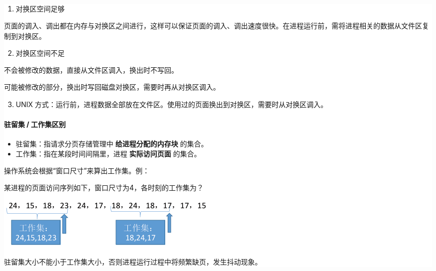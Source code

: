 1. 对换区空间足够

页面的调入、调出都在内存与对换区之间进行，这样可以保证页面的调入、调出速度很快。在进程运行前，需将进程相关的数据从文件区复制到对换区。

2. 对换区空间不足

  不会被修改的数据，直接从文件区调入，换出时不写回。

  可能被修改的部分，换出时写回磁盘对换区，需要时再从对换区调入。

3. UNIX 方式：运行前，进程数据全部放在文件区。使用过的页面换出到对换区，需要时从对换区调入。



#### 驻留集 / 工作集区别

- 驻留集：指请求分页存储管理中 **给进程分配的内存块** 的集合。
- 工作集：指在某段时间间隔里，进程 **实际访问页面** 的集合。

操作系统会根据“窗口尺寸”来算出工作集。例：

某进程的页面访问序列如下，窗口尺寸为4，各时刻的工作集为？

<img src="../../images/image-20201111004500491.png" alt="image-20201111004500491" style="zoom: 50%;" />

驻留集大小不能小于工作集大小，否则进程运行过程中将频繁缺页，发生抖动现象。